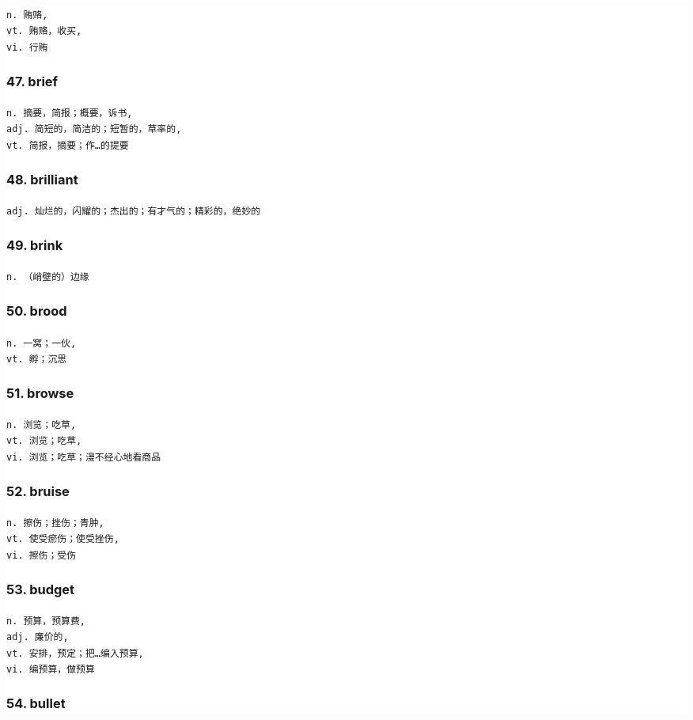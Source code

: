 ```
n. 贿赂,
vt. 贿赂，收买,
vi. 行贿
```
### 47. brief

```
n. 摘要，简报；概要，诉书,
adj. 简短的，简洁的；短暂的，草率的,
vt. 简报，摘要；作…的提要
```
### 48. brilliant

```
adj. 灿烂的，闪耀的；杰出的；有才气的；精彩的，绝妙的
```
### 49. brink

```
n. （峭壁的）边缘
```
### 50. brood

```
n. 一窝；一伙,
vt. 孵；沉思
```
### 51. browse

```
n. 浏览；吃草,
vt. 浏览；吃草,
vi. 浏览；吃草；漫不经心地看商品
```
### 52. bruise

```
n. 擦伤；挫伤；青肿,
vt. 使受瘀伤；使受挫伤,
vi. 擦伤；受伤
```
### 53. budget

```
n. 预算，预算费,
adj. 廉价的,
vt. 安排，预定；把…编入预算,
vi. 编预算，做预算
```
### 54. bullet
